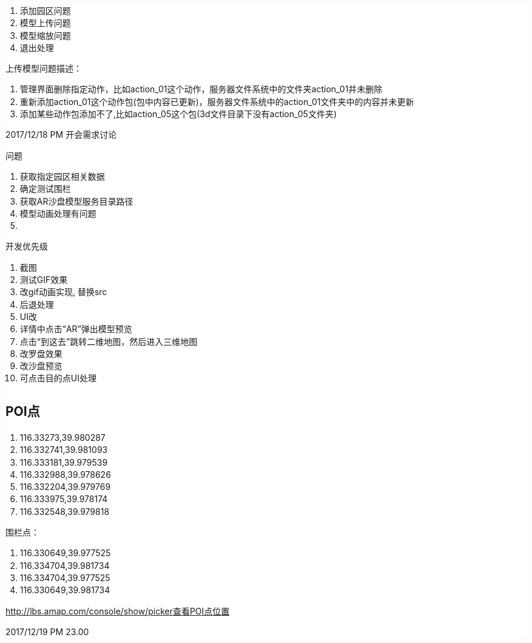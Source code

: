 1. 添加园区问题
2. 模型上传问题
3. 模型缩放问题
4. 退出处理


上传模型问题描述：

1. 管理界面删除指定动作，比如action_01这个动作，服务器文件系统中的文件夹action_01并未删除
2. 重新添加action_01这个动作包(包中内容已更新)，服务器文件系统中的action_01文件夹中的内容并未更新
3. 添加某些动作包添加不了,比如action_05这个包(3d文件目录下没有action_05文件夹)


2017/12/18 PM 开会需求讨论

问题
1. 获取指定园区相关数据
2. 确定测试围栏 
3. 获取AR沙盘模型服务目录路径
4. 模型动画处理有问题
5. 

开发优先级

1. 截图
2. 测试GIF效果
3. 改gif动画实现, 替换src
4. 后退处理
5. UI改
6. 详情中点击“AR”弹出模型预览
7. 点击“到这去”跳转二维地图，然后进入三维地图
8. 改罗盘效果
9. 改沙盘预览
10. 可点击目的点UI处理


POI点
------

1. 116.33273,39.980287
2. 116.332741,39.981093
3. 116.333181,39.979539
4. 116.332988,39.978626
5. 116.332204,39.979769
6. 116.333975,39.978174
7. 116.332548,39.979818

围栏点：
1. 116.330649,39.977525
2. 116.334704,39.981734
3. 116.334704,39.977525
4. 116.330649,39.981734

http://lbs.amap.com/console/show/picker查看POI点位置


2017/12/19 PM 23.00

